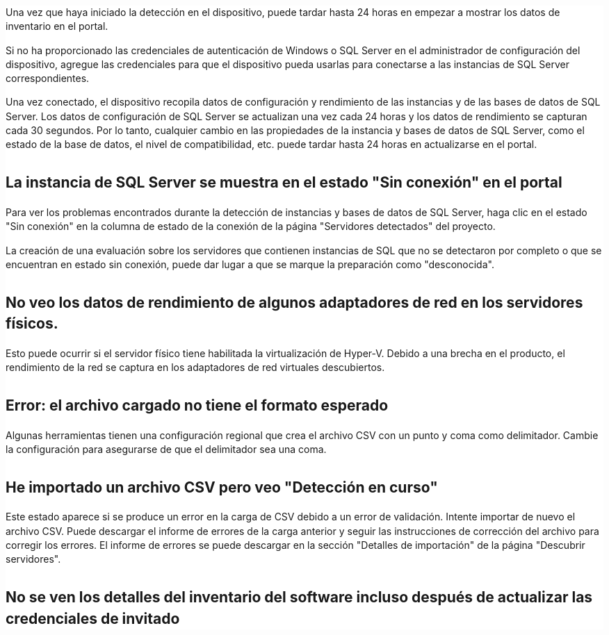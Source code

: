 Una vez que haya iniciado la detección en el dispositivo, puede tardar hasta 24 horas en empezar a mostrar los datos de inventario en el portal.

Si no ha proporcionado las credenciales de autenticación de Windows o SQL Server en el administrador de configuración del dispositivo, agregue las credenciales para que el dispositivo pueda usarlas para conectarse a las instancias de SQL Server correspondientes.

Una vez conectado, el dispositivo recopila datos de configuración y rendimiento de las instancias y de las bases de datos de SQL Server. Los datos de configuración de SQL Server se actualizan una vez cada 24 horas y los datos de rendimiento se capturan cada 30 segundos. Por lo tanto, cualquier cambio en las propiedades de la instancia y bases de datos de SQL Server, como el estado de la base de datos, el nivel de compatibilidad, etc. puede tardar hasta 24 horas en actualizarse en el portal.

## <a name="sql-server-instance-is-showing-up-in-not-connected-state-on-portal"></a>La instancia de SQL Server se muestra en el estado "Sin conexión" en el portal

Para ver los problemas encontrados durante la detección de instancias y bases de datos de SQL Server, haga clic en el estado "Sin conexión" en la columna de estado de la conexión de la página "Servidores detectados" del proyecto.

La creación de una evaluación sobre los servidores que contienen instancias de SQL que no se detectaron por completo o que se encuentran en estado sin conexión, puede dar lugar a que se marque la preparación como "desconocida".

## <a name="i-do-not-see-performance-data-for-some-network-adapters-on-my-physical-servers"></a>No veo los datos de rendimiento de algunos adaptadores de red en los servidores físicos.

Esto puede ocurrir si el servidor físico tiene habilitada la virtualización de Hyper-V. Debido a una brecha en el producto, el rendimiento de la red se captura en los adaptadores de red virtuales descubiertos.

## <a name="error-the-file-uploaded-is-not-in-the-expected-format"></a>Error: el archivo cargado no tiene el formato esperado

Algunas herramientas tienen una configuración regional que crea el archivo CSV con un punto y coma como delimitador. Cambie la configuración para asegurarse de que el delimitador sea una coma.

## <a name="i-imported-a-csv-but-i-see-discovery-is-in-progress"></a>He importado un archivo CSV pero veo "Detección en curso"

Este estado aparece si se produce un error en la carga de CSV debido a un error de validación. Intente importar de nuevo el archivo CSV. Puede descargar el informe de errores de la carga anterior y seguir las instrucciones de corrección del archivo para corregir los errores. El informe de errores se puede descargar en la sección "Detalles de importación" de la página "Descubrir servidores".

## <a name="do-not-see-software-inventory-details-even-after-updating-guest-credentials"></a>No se ven los detalles del inventario del software incluso después de actualizar las credenciales de invitado
